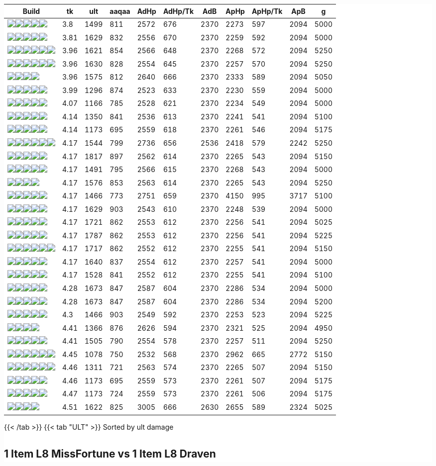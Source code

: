 



 Build |tk|ult|aaqaa|AdHp|AdHp/Tk|AdB|ApHp|ApHp/Tk|ApB|g
-|-|-|-|-|-|-|-|-|-|-
![](/item/3032.png)![](/item/1001.png)![](/item/1053.png)![](/item/1055.png)![](/item/1036.png)|3.8|1499|811|2572|676|2370|2273|597|2094|5000
![](/item/6696.png)![](/item/1001.png)![](/item/1053.png)![](/item/1055.png)![](/item/1036.png)|3.81|1629|832|2556|670|2370|2259|592|2094|5000
![](/item/3508.png)![](/item/1001.png)![](/item/1053.png)![](/item/1055.png)![](/item/1036.png)![](/item/1036.png)|3.96|1621|854|2566|648|2370|2268|572|2094|5250
![](/item/3004.png)![](/item/1001.png)![](/item/1053.png)![](/item/1055.png)![](/item/1036.png)![](/item/1036.png)|3.96|1630|828|2554|645|2370|2257|570|2094|5250
![](/item/3074.png)![](/item/1001.png)![](/item/1055.png)![](/item/3134.png)|3.96|1575|812|2640|666|2370|2333|589|2094|5050
![](/item/3124.png)![](/item/1001.png)![](/item/1053.png)![](/item/1055.png)![](/item/1036.png)|3.99|1296|874|2523|633|2370|2230|559|2094|5000
![](/item/3115.png)![](/item/1001.png)![](/item/1053.png)![](/item/1055.png)![](/item/1036.png)|4.07|1166|785|2528|621|2370|2234|549|2094|5000
![](/item/6672.png)![](/item/1001.png)![](/item/1053.png)![](/item/1055.png)![](/item/1036.png)|4.14|1350|841|2536|613|2370|2241|541|2094|5100
![](/item/6675.png)![](/item/1001.png)![](/item/1053.png)![](/item/1055.png)![](/item/1037.png)|4.14|1173|695|2559|618|2370|2261|546|2094|5175
![](/item/6692.png)![](/item/1001.png)![](/item/1053.png)![](/item/1055.png)![](/item/1036.png)![](/item/1036.png)|4.17|1544|799|2736|656|2536|2418|579|2242|5250
![](/item/3134.png)![](/item/1001.png)![](/item/1053.png)![](/item/1055.png)![](/item/6695.png)|4.17|1817|897|2562|614|2370|2265|543|2094|5150
![](/item/6694.png)![](/item/1001.png)![](/item/1053.png)![](/item/1055.png)![](/item/1036.png)|4.17|1491|795|2566|615|2370|2268|543|2094|5000
![](/item/3031.png)![](/item/1001.png)![](/item/1053.png)![](/item/1055.png)|4.17|1576|853|2563|614|2370|2265|543|2094|5250
![](/item/3156.png)![](/item/1001.png)![](/item/1053.png)![](/item/1055.png)![](/item/1036.png)|4.17|1466|773|2751|659|2370|4150|995|3717|5100
![](/item/6699.png)![](/item/1001.png)![](/item/1053.png)![](/item/1055.png)![](/item/1036.png)|4.17|1629|903|2543|610|2370|2248|539|2094|5000
![](/item/6695.png)![](/item/1001.png)![](/item/1053.png)![](/item/1055.png)![](/item/1037.png)|4.17|1721|862|2553|612|2370|2256|541|2094|5025
![](/item/6701.png)![](/item/1001.png)![](/item/1053.png)![](/item/1055.png)![](/item/1037.png)|4.17|1787|862|2553|612|2370|2256|541|2094|5225
![](/item/3142.png)![](/item/1001.png)![](/item/1053.png)![](/item/1055.png)![](/item/1036.png)![](/item/1036.png)|4.17|1717|862|2552|612|2370|2255|541|2094|5150
![](/item/6676.png)![](/item/1001.png)![](/item/1053.png)![](/item/1055.png)![](/item/1036.png)|4.17|1640|837|2554|612|2370|2257|541|2094|5000
![](/item/3036.png)![](/item/1001.png)![](/item/1053.png)![](/item/1055.png)![](/item/1036.png)|4.17|1528|841|2552|612|2370|2255|541|2094|5100
![](/item/6697.png)![](/item/1001.png)![](/item/1053.png)![](/item/1055.png)![](/item/1036.png)|4.28|1673|847|2587|604|2370|2286|534|2094|5000
![](/item/6698.png)![](/item/1001.png)![](/item/1053.png)![](/item/1055.png)![](/item/1036.png)|4.28|1673|847|2587|604|2370|2286|534|2094|5200
![](/item/3087.png)![](/item/1001.png)![](/item/1053.png)![](/item/1055.png)![](/item/1037.png)|4.3|1466|903|2549|592|2370|2253|523|2094|5225
![](/item/3153.png)![](/item/1001.png)![](/item/1055.png)![](/item/3134.png)|4.41|1366|876|2626|594|2370|2321|525|2094|4950
![](/item/3006.png)![](/item/1001.png)![](/item/1053.png)![](/item/1055.png)![](/item/6695.png)|4.41|1505|790|2554|578|2370|2257|511|2094|5250
![](/item/3091.png)![](/item/1001.png)![](/item/1053.png)![](/item/1055.png)![](/item/1036.png)![](/item/1036.png)|4.45|1078|750|2532|568|2370|2962|665|2772|5150
![](/item/3172.png)![](/item/1001.png)![](/item/1053.png)![](/item/1055.png)![](/item/1038.png)![](/item/1036.png)|4.46|1311|721|2563|574|2370|2265|507|2094|5150
![](/item/3085.png)![](/item/1001.png)![](/item/1053.png)![](/item/1055.png)![](/item/1037.png)|4.46|1173|695|2559|573|2370|2261|507|2094|5175
![](/item/3094.png)![](/item/1001.png)![](/item/1053.png)![](/item/1055.png)![](/item/1037.png)|4.47|1173|724|2559|573|2370|2261|506|2094|5175
![](/item/3072.png)![](/item/1001.png)![](/item/1055.png)![](/item/1037.png)|4.51|1622|825|3005|666|2630|2655|589|2324|5025
{{< /tab >}}
{{< tab "ULT" >}}
Sorted by ult damage
## 1 Item L8 MissFortune vs 1 Item L8 Draven
